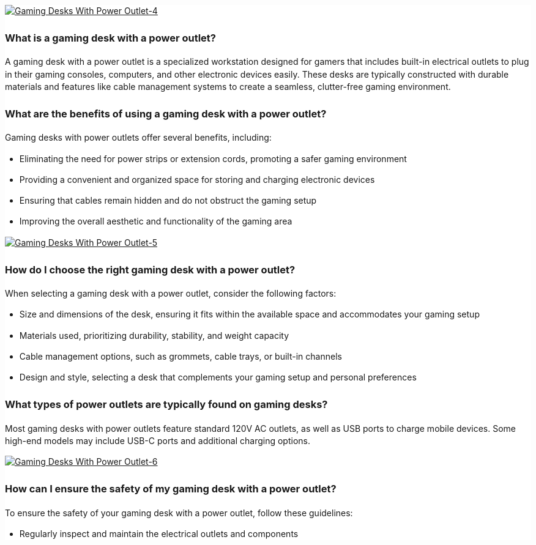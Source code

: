 <div><a href="https://serp.ly/@serpgames/amazon/gaming-desks-with-power-outlet?utm_source=serpgames&utm_medium=website&utm_campaign=serp.games&utm_content=gaming-desks-with-power-outlet&utm_term=gaming-desks-with-power-outlet-4"><img src="https://imagedelivery.net/vy2bglCGN6hEeWOnSe2c7A/Gaming+Desks+With+Power+Outlet-4/w=720,h=540,fit=pad,background=black" alt="Gaming Desks With Power Outlet-4"></a></div>


### What is a gaming desk with a power outlet?

A gaming desk with a power outlet is a specialized workstation designed for gamers that includes built-in electrical outlets to plug in their gaming consoles, computers, and other electronic devices easily. These desks are typically constructed with durable materials and features like cable management systems to create a seamless, clutter-free gaming environment. 


### What are the benefits of using a gaming desk with a power outlet?

Gaming desks with power outlets offer several benefits, including: 

* Eliminating the need for power strips or extension cords, promoting a safer gaming environment

* Providing a convenient and organized space for storing and charging electronic devices

* Ensuring that cables remain hidden and do not obstruct the gaming setup

* Improving the overall aesthetic and functionality of the gaming area

<div><a href="https://serp.ly/@serpgames/amazon/gaming-desks-with-power-outlet?utm_source=serpgames&utm_medium=website&utm_campaign=serp.games&utm_content=gaming-desks-with-power-outlet&utm_term=gaming-desks-with-power-outlet-5"><img src="https://imagedelivery.net/vy2bglCGN6hEeWOnSe2c7A/Gaming+Desks+With+Power+Outlet-5/w=720,h=540,fit=pad,background=black" alt="Gaming Desks With Power Outlet-5"></a></div>


### How do I choose the right gaming desk with a power outlet?

When selecting a gaming desk with a power outlet, consider the following factors: 

* Size and dimensions of the desk, ensuring it fits within the available space and accommodates your gaming setup

* Materials used, prioritizing durability, stability, and weight capacity

* Cable management options, such as grommets, cable trays, or built-in channels

* Design and style, selecting a desk that complements your gaming setup and personal preferences


### What types of power outlets are typically found on gaming desks?

Most gaming desks with power outlets feature standard 120V AC outlets, as well as USB ports to charge mobile devices. Some high-end models may include USB-C ports and additional charging options. 

<div><a href="https://serp.ly/@serpgames/amazon/gaming-desks-with-power-outlet?utm_source=serpgames&utm_medium=website&utm_campaign=serp.games&utm_content=gaming-desks-with-power-outlet&utm_term=gaming-desks-with-power-outlet-6"><img src="https://imagedelivery.net/vy2bglCGN6hEeWOnSe2c7A/Gaming+Desks+With+Power+Outlet-6/w=720,h=540,fit=pad,background=black" alt="Gaming Desks With Power Outlet-6"></a></div>


### How can I ensure the safety of my gaming desk with a power outlet?

To ensure the safety of your gaming desk with a power outlet, follow these guidelines: 

* Regularly inspect and maintain the electrical outlets and components
